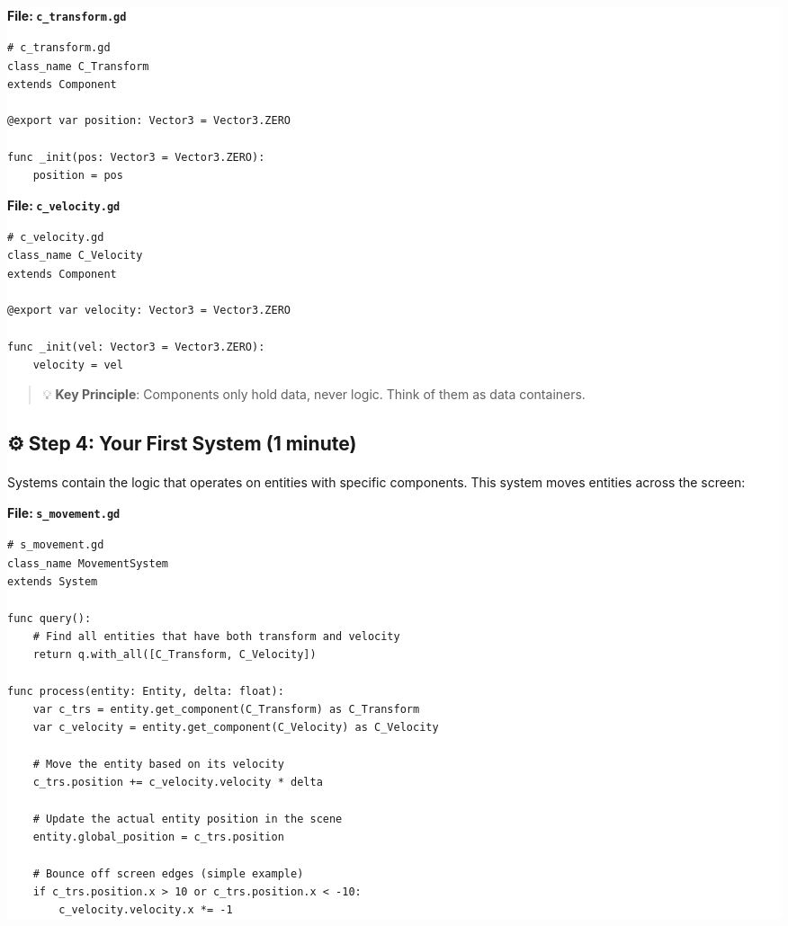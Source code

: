 **File: `c_transform.gd`**

```gdscript
# c_transform.gd
class_name C_Transform
extends Component

@export var position: Vector3 = Vector3.ZERO

func _init(pos: Vector3 = Vector3.ZERO):
    position = pos
```

**File: `c_velocity.gd`**

```gdscript
# c_velocity.gd
class_name C_Velocity
extends Component

@export var velocity: Vector3 = Vector3.ZERO

func _init(vel: Vector3 = Vector3.ZERO):
    velocity = vel
```

> 💡 **Key Principle**: Components only hold data, never logic. Think of them as data containers.

## ⚙️ Step 4: Your First System (1 minute)

Systems contain the logic that operates on entities with specific components. This system moves entities across the screen:

**File: `s_movement.gd`**

```gdscript
# s_movement.gd
class_name MovementSystem
extends System

func query():
    # Find all entities that have both transform and velocity
    return q.with_all([C_Transform, C_Velocity])

func process(entity: Entity, delta: float):
    var c_trs = entity.get_component(C_Transform) as C_Transform
    var c_velocity = entity.get_component(C_Velocity) as C_Velocity
    
    # Move the entity based on its velocity
    c_trs.position += c_velocity.velocity * delta
    
    # Update the actual entity position in the scene
    entity.global_position = c_trs.position
    
    # Bounce off screen edges (simple example)
    if c_trs.position.x > 10 or c_trs.position.x < -10:
        c_velocity.velocity.x *= -1
```
